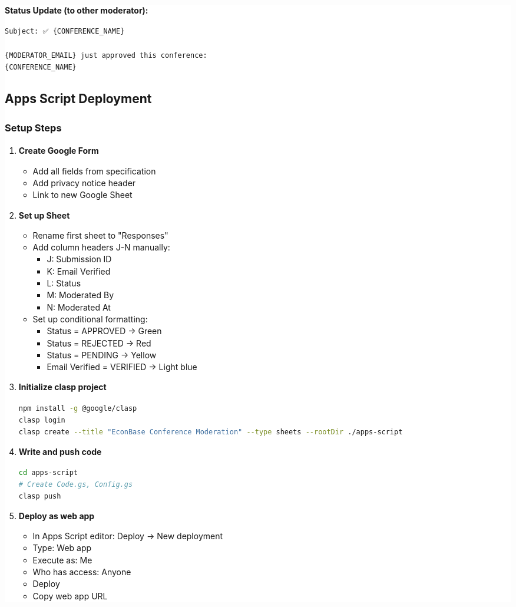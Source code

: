 ```
```

**Status Update (to other moderator):**
```
Subject: ✅ {CONFERENCE_NAME}

{MODERATOR_EMAIL} just approved this conference:
{CONFERENCE_NAME}
```

## Apps Script Deployment

### Setup Steps

1. **Create Google Form**
   - Add all fields from specification
   - Add privacy notice header
   - Link to new Google Sheet

2. **Set up Sheet**
   - Rename first sheet to "Responses"
   - Add column headers J-N manually:
     - J: Submission ID
     - K: Email Verified
     - L: Status
     - M: Moderated By
     - N: Moderated At
   - Set up conditional formatting:
     - Status = APPROVED → Green
     - Status = REJECTED → Red
     - Status = PENDING → Yellow
     - Email Verified = VERIFIED → Light blue

3. **Initialize clasp project**
   ```bash
   npm install -g @google/clasp
   clasp login
   clasp create --title "EconBase Conference Moderation" --type sheets --rootDir ./apps-script
   ```

4. **Write and push code**
   ```bash
   cd apps-script
   # Create Code.gs, Config.gs
   clasp push
   ```

5. **Deploy as web app**
   - In Apps Script editor: Deploy → New deployment
   - Type: Web app
   - Execute as: Me
   - Who has access: Anyone
   - Deploy
   - Copy web app URL
